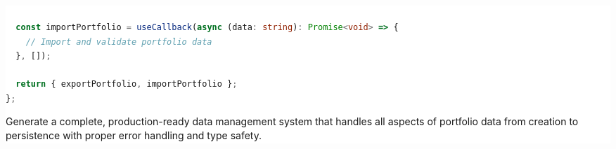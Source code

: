 ```typescript

  const importPortfolio = useCallback(async (data: string): Promise<void> => {
    // Import and validate portfolio data
  }, []);

  return { exportPortfolio, importPortfolio };
};
```

Generate a complete, production-ready data management system that handles all aspects of portfolio data from creation to persistence with proper error handling and type safety.
